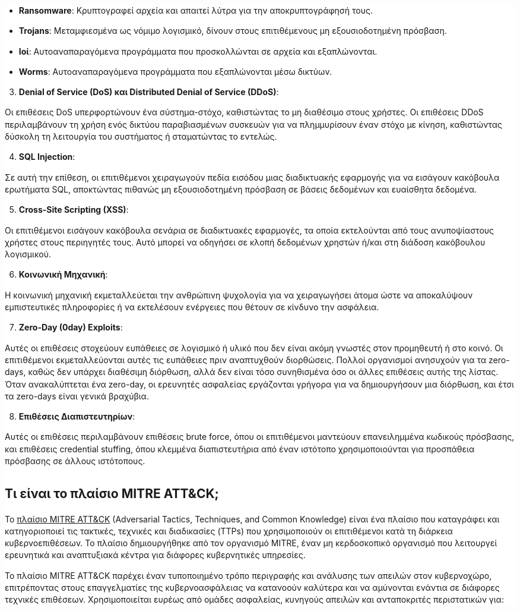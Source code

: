 - **Ransomware**: Κρυπτογραφεί αρχεία και απαιτεί λύτρα για την αποκρυπτογράφησή τους.

- **Trojans**: Μεταμφιεσμένα ως νόμιμο λογισμικό, δίνουν στους επιτιθέμενους μη εξουσιοδοτημένη πρόσβαση.

- **Ιοί**: Αυτοαναπαραγόμενα προγράμματα που προσκολλώνται σε αρχεία και εξαπλώνονται.

- **Worms**: Αυτοαναπαραγόμενα προγράμματα που εξαπλώνονται μέσω δικτύων.

3. **Denial of Service (DoS) και Distributed Denial of Service (DDoS)**:

Οι επιθέσεις DoS υπερφορτώνουν ένα σύστημα-στόχο, καθιστώντας το μη διαθέσιμο στους χρήστες. Οι επιθέσεις DDoS περιλαμβάνουν τη χρήση ενός δικτύου παραβιασμένων συσκευών για να πλημμυρίσουν έναν στόχο με κίνηση, καθιστώντας δύσκολη τη λειτουργία του συστήματος ή σταματώντας το εντελώς.

4. **SQL Injection**:

Σε αυτή την επίθεση, οι επιτιθέμενοι χειραγωγούν πεδία εισόδου μιας διαδικτυακής εφαρμογής για να εισάγουν κακόβουλα ερωτήματα SQL, αποκτώντας πιθανώς μη εξουσιοδοτημένη πρόσβαση σε βάσεις δεδομένων και ευαίσθητα δεδομένα.

5. **Cross-Site Scripting (XSS)**:

Οι επιτιθέμενοι εισάγουν κακόβουλα σενάρια σε διαδικτυακές εφαρμογές, τα οποία εκτελούνται από τους ανυποψίαστους χρήστες στους περιηγητές τους. Αυτό μπορεί να οδηγήσει σε κλοπή δεδομένων χρηστών ή/και στη διάδοση κακόβουλου λογισμικού.

6. **Κοινωνική Μηχανική**:

Η κοινωνική μηχανική εκμεταλλεύεται την ανθρώπινη ψυχολογία για να χειραγωγήσει άτομα ώστε να αποκαλύψουν εμπιστευτικές πληροφορίες ή να εκτελέσουν ενέργειες που θέτουν σε κίνδυνο την ασφάλεια.

7. **Zero-Day (0day) Exploits**:

Αυτές οι επιθέσεις στοχεύουν ευπάθειες σε λογισμικό ή υλικό που δεν είναι ακόμη γνωστές στον προμηθευτή ή στο κοινό. Οι επιτιθέμενοι εκμεταλλεύονται αυτές τις ευπάθειες πριν αναπτυχθούν διορθώσεις. Πολλοί οργανισμοί ανησυχούν για τα zero-days, καθώς δεν υπάρχει διαθέσιμη διόρθωση, αλλά δεν είναι τόσο συνηθισμένα όσο οι άλλες επιθέσεις αυτής της λίστας. Όταν ανακαλύπτεται ένα zero-day, οι ερευνητές ασφαλείας εργάζονται γρήγορα για να δημιουργήσουν μια διόρθωση, και έτσι τα zero-days είναι γενικά βραχύβια.

8. **Επιθέσεις Διαπιστευτηρίων**:

Αυτές οι επιθέσεις περιλαμβάνουν επιθέσεις brute force, όπου οι επιτιθέμενοι μαντεύουν επανειλημμένα κωδικούς πρόσβασης, και επιθέσεις credential stuffing, όπου κλεμμένα διαπιστευτήρια από έναν ιστότοπο χρησιμοποιούνται για προσπάθεια πρόσβασης σε άλλους ιστότοπους.

## Τι είναι το πλαίσιο MITRE ATT&CK;

Το [πλαίσιο MITRE ATT&CK](https://attack.mitre.org/) (Adversarial Tactics, Techniques, and Common Knowledge) είναι ένα πλαίσιο που καταγράφει και κατηγοριοποιεί τις τακτικές, τεχνικές και διαδικασίες (TTPs) που χρησιμοποιούν οι επιτιθέμενοι κατά τη διάρκεια κυβερνοεπιθέσεων. Το πλαίσιο δημιουργήθηκε από τον οργανισμό MITRE, έναν μη κερδοσκοπικό οργανισμό που λειτουργεί ερευνητικά και αναπτυξιακά κέντρα για διάφορες κυβερνητικές υπηρεσίες.

Το πλαίσιο MITRE ATT&CK παρέχει έναν τυποποιημένο τρόπο περιγραφής και ανάλυσης των απειλών στον κυβερνοχώρο, επιτρέποντας στους επαγγελματίες της κυβερνοασφάλειας να κατανοούν καλύτερα και να αμύνονται ενάντια σε διάφορες τεχνικές επιθέσεων. Χρησιμοποιείται ευρέως από ομάδες ασφαλείας, κυνηγούς απειλών και ανταποκριτές περιστατικών για:
